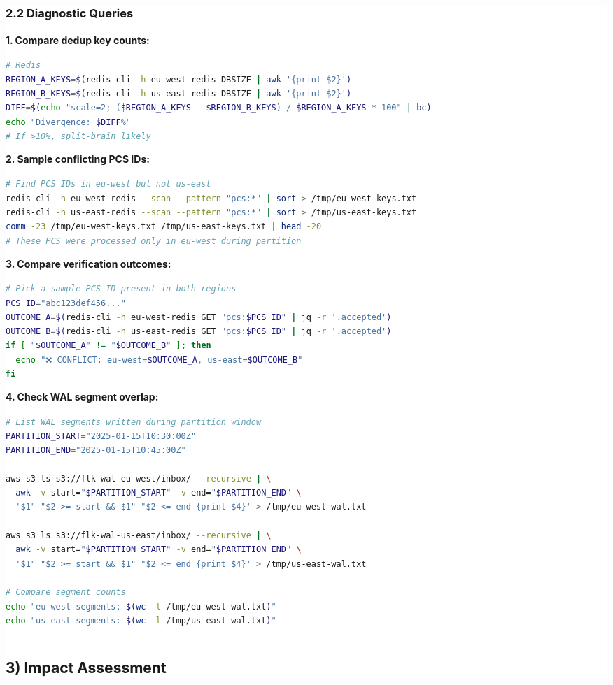 ### 2.2 Diagnostic Queries

**1. Compare dedup key counts:**
```bash
# Redis
REGION_A_KEYS=$(redis-cli -h eu-west-redis DBSIZE | awk '{print $2}')
REGION_B_KEYS=$(redis-cli -h us-east-redis DBSIZE | awk '{print $2}')
DIFF=$(echo "scale=2; ($REGION_A_KEYS - $REGION_B_KEYS) / $REGION_A_KEYS * 100" | bc)
echo "Divergence: $DIFF%"
# If >10%, split-brain likely
```

**2. Sample conflicting PCS IDs:**
```bash
# Find PCS IDs in eu-west but not us-east
redis-cli -h eu-west-redis --scan --pattern "pcs:*" | sort > /tmp/eu-west-keys.txt
redis-cli -h us-east-redis --scan --pattern "pcs:*" | sort > /tmp/us-east-keys.txt
comm -23 /tmp/eu-west-keys.txt /tmp/us-east-keys.txt | head -20
# These PCS were processed only in eu-west during partition
```

**3. Compare verification outcomes:**
```bash
# Pick a sample PCS ID present in both regions
PCS_ID="abc123def456..."
OUTCOME_A=$(redis-cli -h eu-west-redis GET "pcs:$PCS_ID" | jq -r '.accepted')
OUTCOME_B=$(redis-cli -h us-east-redis GET "pcs:$PCS_ID" | jq -r '.accepted')
if [ "$OUTCOME_A" != "$OUTCOME_B" ]; then
  echo "❌ CONFLICT: eu-west=$OUTCOME_A, us-east=$OUTCOME_B"
fi
```

**4. Check WAL segment overlap:**
```bash
# List WAL segments written during partition window
PARTITION_START="2025-01-15T10:30:00Z"
PARTITION_END="2025-01-15T10:45:00Z"

aws s3 ls s3://flk-wal-eu-west/inbox/ --recursive | \
  awk -v start="$PARTITION_START" -v end="$PARTITION_END" \
  '$1" "$2 >= start && $1" "$2 <= end {print $4}' > /tmp/eu-west-wal.txt

aws s3 ls s3://flk-wal-us-east/inbox/ --recursive | \
  awk -v start="$PARTITION_START" -v end="$PARTITION_END" \
  '$1" "$2 >= start && $1" "$2 <= end {print $4}' > /tmp/us-east-wal.txt

# Compare segment counts
echo "eu-west segments: $(wc -l /tmp/eu-west-wal.txt)"
echo "us-east segments: $(wc -l /tmp/us-east-wal.txt)"
```

---

## 3) Impact Assessment
